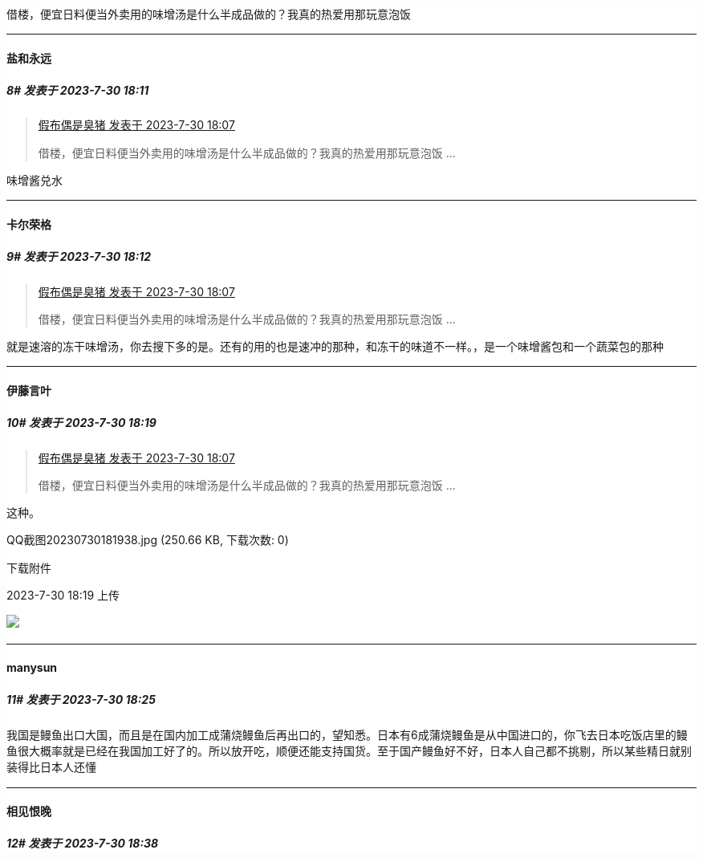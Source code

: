 借楼，便宜日料便当外卖用的味增汤是什么半成品做的？我真的热爱用那玩意泡饭

*****

####  盐和永远  
##### 8#       发表于 2023-7-30 18:11

<blockquote><a href="httphttps://bbs.saraba1st.com/2b/forum.php?mod=redirect&amp;goto=findpost&amp;pid=61843690&amp;ptid=2146411" target="_blank">假布偶是臭猪 发表于 2023-7-30 18:07</a>

借楼，便宜日料便当外卖用的味增汤是什么半成品做的？我真的热爱用那玩意泡饭 ...</blockquote>
味增酱兑水

*****

####  卡尔荣格  
##### 9#       发表于 2023-7-30 18:12

<blockquote><a href="httphttps://bbs.saraba1st.com/2b/forum.php?mod=redirect&amp;goto=findpost&amp;pid=61843690&amp;ptid=2146411" target="_blank">假布偶是臭猪 发表于 2023-7-30 18:07</a>

借楼，便宜日料便当外卖用的味增汤是什么半成品做的？我真的热爱用那玩意泡饭 ...</blockquote>
就是速溶的冻干味增汤，你去搜下多的是。还有的用的也是速冲的那种，和冻干的味道不一样。，是一个味增酱包和一个蔬菜包的那种

*****

####  伊藤言叶  
##### 10#       发表于 2023-7-30 18:19

<blockquote><a href="httphttps://bbs.saraba1st.com/2b/forum.php?mod=redirect&amp;goto=findpost&amp;pid=61843690&amp;ptid=2146411" target="_blank">假布偶是臭猪 发表于 2023-7-30 18:07</a>

借楼，便宜日料便当外卖用的味增汤是什么半成品做的？我真的热爱用那玩意泡饭 ...</blockquote>
这种。

QQ截图20230730181938.jpg
(250.66 KB, 下载次数: 0)

下载附件

2023-7-30 18:19 上传

<img src="https://img.saraba1st.com/forum/202307/30/181947xe7efqx3axem7jma.jpg" referrerpolicy="no-referrer">

*****

####  manysun  
##### 11#       发表于 2023-7-30 18:25

我国是鳗鱼出口大国，而且是在国内加工成蒲烧鳗鱼后再出口的，望知悉。日本有6成蒲烧鳗鱼是从中国进口的，你飞去日本吃饭店里的鳗鱼很大概率就是已经在我国加工好了的。所以放开吃，顺便还能支持国货。至于国产鳗鱼好不好，日本人自己都不挑剔，所以某些精日就别装得比日本人还懂

*****

####  相见恨晚  
##### 12#       发表于 2023-7-30 18:38
